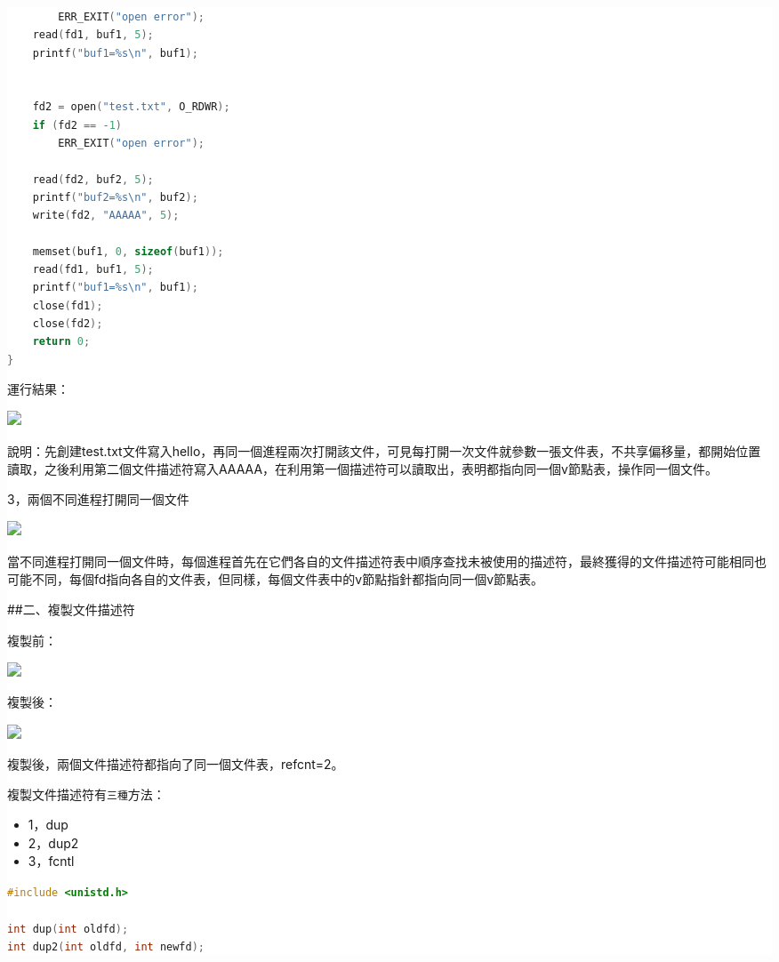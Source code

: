```c
        ERR_EXIT("open error");
    read(fd1, buf1, 5);
    printf("buf1=%s\n", buf1);
    

    fd2 = open("test.txt", O_RDWR);
    if (fd2 == -1)
        ERR_EXIT("open error");

    read(fd2, buf2, 5);
    printf("buf2=%s\n", buf2);
    write(fd2, "AAAAA", 5);

    memset(buf1, 0, sizeof(buf1));
    read(fd1, buf1, 5);
    printf("buf1=%s\n", buf1);
    close(fd1);
    close(fd2);
    return 0;
}
```
運行結果：

![](./images/mickole/11163925-0019ae61065e45459e152726db86cbb9.png)

說明：先創建test.txt文件寫入hello，再同一個進程兩次打開該文件，可見每打開一次文件就參數一張文件表，不共享偏移量，都開始位置讀取，之後利用第二個文件描述符寫入AAAAA，在利用第一個描述符可以讀取出，表明都指向同一個v節點表，操作同一個文件。

3，兩個不同進程打開同一個文件

![](./images/mickole/11163926-21b18b14712c4df48c5d71d079bb6c15.png)

當不同進程打開同一個文件時，每個進程首先在它們各自的文件描述符表中順序查找未被使用的描述符，最終獲得的文件描述符可能相同也可能不同，每個fd指向各自的文件表，但同樣，每個文件表中的v節點指針都指向同一個v節點表。

##二、複製文件描述符

複製前：


![](./images/mickole/11163927-606511098dea49e8b9578e9c39ef9230.png)

複製後：

![](./images/mickole/11163928-414d203e8ad846a0bb276258c9388148.png)

複製後，兩個文件描述符都指向了同一個文件表，refcnt=2。

複製文件描述符有`三種`方法：

- 1，dup
- 2，dup2
- 3，fcntl

```c
#include <unistd.h>

int dup(int oldfd); 
int dup2(int oldfd, int newfd);
```

